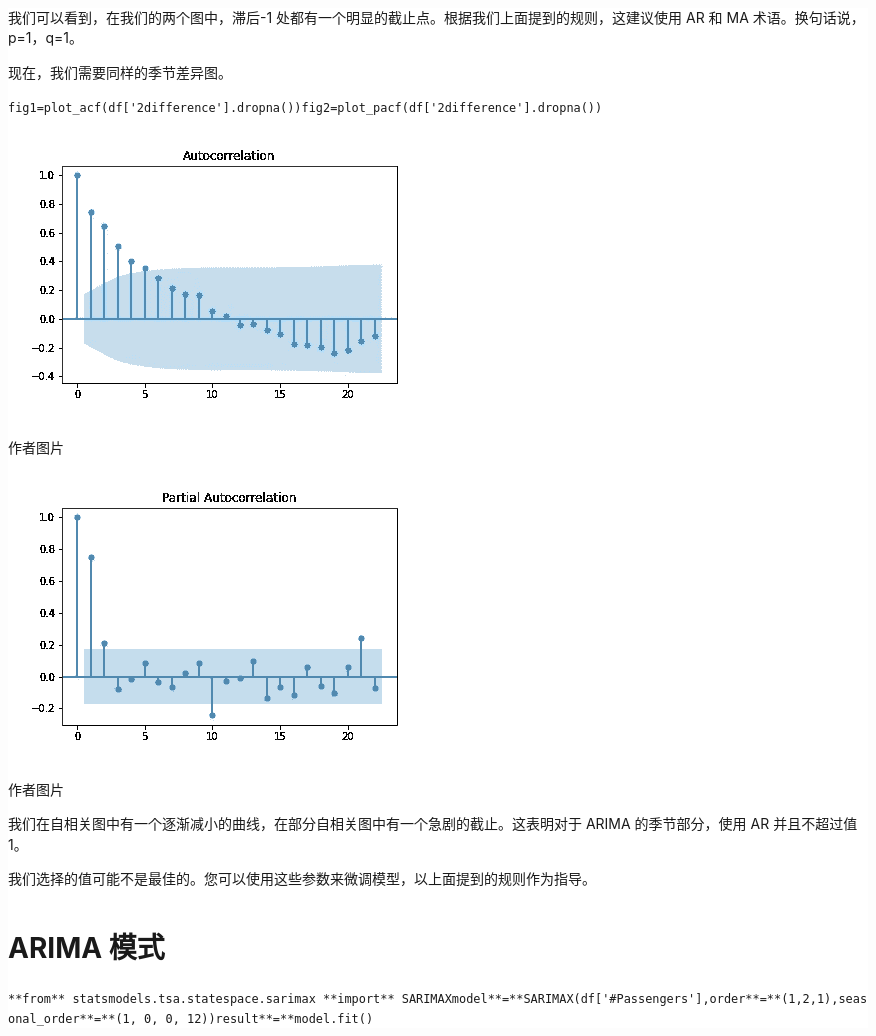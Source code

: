 我们可以看到，在我们的两个图中，滞后-1 处都有一个明显的截止点。根据我们上面提到的规则，这建议使用 AR 和 MA 术语。换句话说，p=1，q=1。

现在，我们需要同样的季节差异图。

```
fig1=plot_acf(df['2difference'].dropna())fig2=plot_pacf(df['2difference'].dropna())
```

![](img/1eead70bc47c493a030789dcb9cb24e0.png)

作者图片

![](img/f6db8e9ff9d06fe7b2826c26206dfbad.png)

作者图片

我们在自相关图中有一个逐渐减小的曲线，在部分自相关图中有一个急剧的截止。这表明对于 ARIMA 的季节部分，使用 AR 并且不超过值 1。

我们选择的值可能不是最佳的。您可以使用这些参数来微调模型，以上面提到的规则作为指导。

# ARIMA 模式

```
**from** statsmodels.tsa.statespace.sarimax **import** SARIMAXmodel**=**SARIMAX(df['#Passengers'],order**=**(1,2,1),seasonal_order**=**(1, 0, 0, 12))result**=**model.fit()
```
